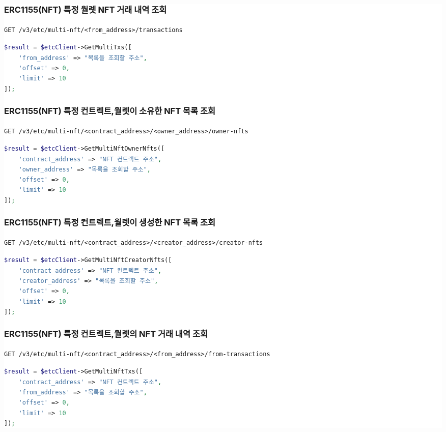 
### ERC1155(NFT) 특정 월렛 NFT 거래 내역 조회
```
GET /v3/etc/multi-nft/<from_address>/transactions
```
```php
$result = $etcClient->GetMultiTxs([
    'from_address' => "목록을 조회할 주소",
    'offset' => 0,
    'limit' => 10
]);
```


### ERC1155(NFT)  특정 컨트렉트,월렛이 소유한 NFT 목록 조회
```
GET /v3/etc/multi-nft/<contract_address>/<owner_address>/owner-nfts
```
```php
$result = $etcClient->GetMultiNftOwnerNfts([
    'contract_address' => "NFT 컨트렉트 주소",
    'owner_address' => "목록을 조회할 주소",
    'offset' => 0,
    'limit' => 10
]);
```


### ERC1155(NFT) 특정 컨트렉트,월렛이 생성한 NFT 목록 조회
```
GET /v3/etc/multi-nft/<contract_address>/<creator_address>/creator-nfts
```
```php
$result = $etcClient->GetMultiNftCreatorNfts([
    'contract_address' => "NFT 컨트렉트 주소",
    'creator_address' => "목록을 조회할 주소",
    'offset' => 0,
    'limit' => 10
]);
```


### ERC1155(NFT) 특정 컨트렉트,월렛의 NFT 거래 내역 조회
```
GET /v3/etc/multi-nft/<contract_address>/<from_address>/from-transactions
```
```php
$result = $etcClient->GetMultiNftTxs([
    'contract_address' => "NFT 컨트렉트 주소",
    'from_address' => "목록을 조회할 주소",
    'offset' => 0,
    'limit' => 10
]);
```
